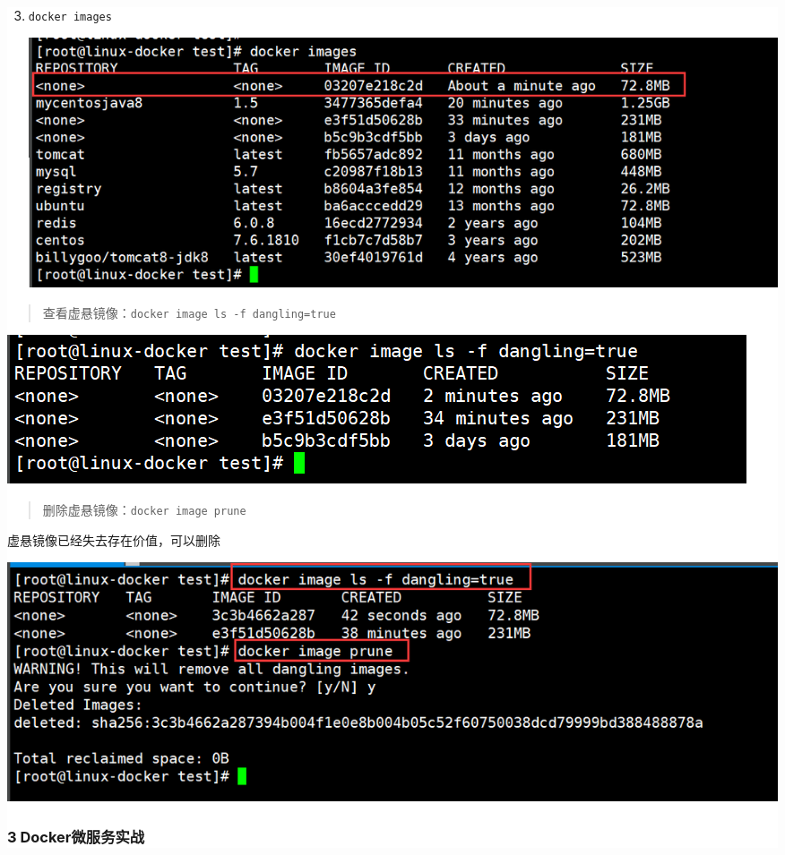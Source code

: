3. `docker images`

   ![image-20221208001146380](07-docker.assets/image-20221208001146380.png)

> 查看虚悬镜像：`docker image ls -f dangling=true`

![image-20221208001240283](07-docker.assets/image-20221208001240283.png)

> 删除虚悬镜像：`docker image prune`

虚悬镜像已经失去存在价值，可以删除

![image-20221208001739543](07-docker.assets/image-20221208001739543.png)



### 3 Docker微服务实战

